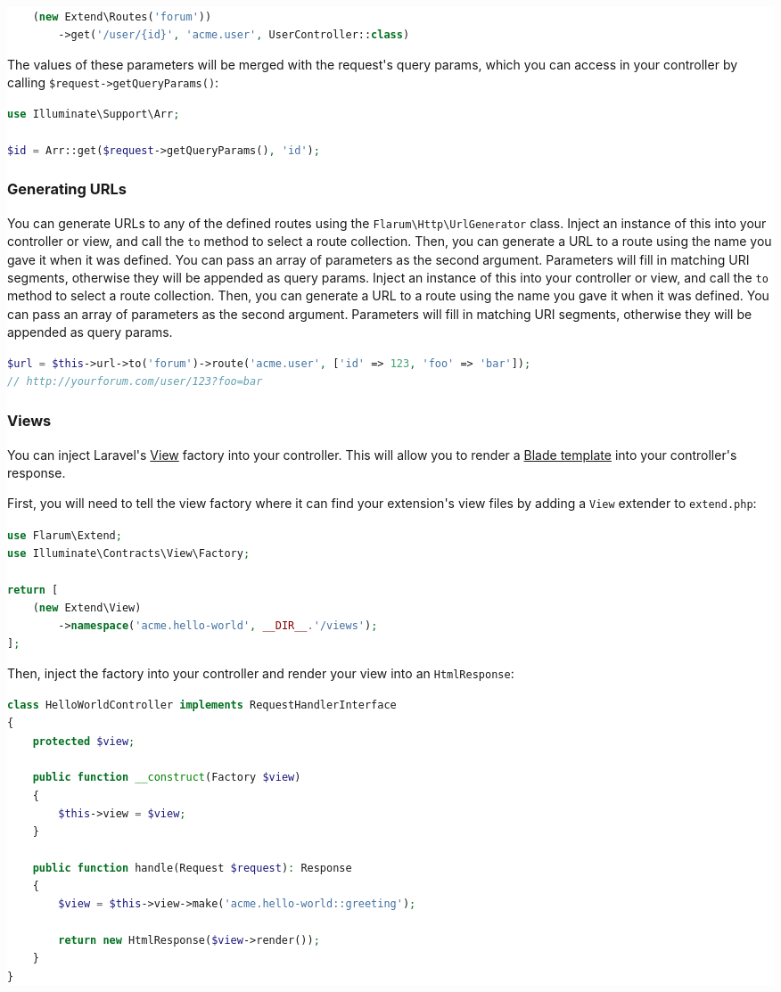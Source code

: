 ```php
    (new Extend\Routes('forum'))
        ->get('/user/{id}', 'acme.user', UserController::class)
```

The values of these parameters will be merged with the request's query params, which you can access in your controller by calling `$request->getQueryParams()`:

```php
use Illuminate\Support\Arr;

$id = Arr::get($request->getQueryParams(), 'id');
```

### Generating URLs

You can generate URLs to any of the defined routes using the `Flarum\Http\UrlGenerator` class. Inject an instance of this into your controller or view, and call the `to` method to select a route collection. Then, you can generate a URL to a route using the name you gave it when it was defined. You can pass an array of parameters as the second argument. Parameters will fill in matching URI segments, otherwise they will be appended as query params. Inject an instance of this into your controller or view, and call the `to` method to select a route collection. Then, you can generate a URL to a route using the name you gave it when it was defined. You can pass an array of parameters as the second argument. Parameters will fill in matching URI segments, otherwise they will be appended as query params.

```php
$url = $this->url->to('forum')->route('acme.user', ['id' => 123, 'foo' => 'bar']);
// http://yourforum.com/user/123?foo=bar
```

### Views

You can inject Laravel's [View](https://laravel.com/docs/11.x/views) factory into your controller. This will allow you to render a [Blade template](https://laravel.com/docs/11.x/blade) into your controller's response.

First, you will need to tell the view factory where it can find your extension's view files by adding a `View` extender to `extend.php`:

```php
use Flarum\Extend;
use Illuminate\Contracts\View\Factory;

return [
    (new Extend\View)
        ->namespace('acme.hello-world', __DIR__.'/views');
];
```

Then, inject the factory into your controller and render your view into an `HtmlResponse`:

```php
class HelloWorldController implements RequestHandlerInterface
{
    protected $view;

    public function __construct(Factory $view)
    {
        $this->view = $view;
    }

    public function handle(Request $request): Response
    {
        $view = $this->view->make('acme.hello-world::greeting');

        return new HtmlResponse($view->render());
    }
}
```